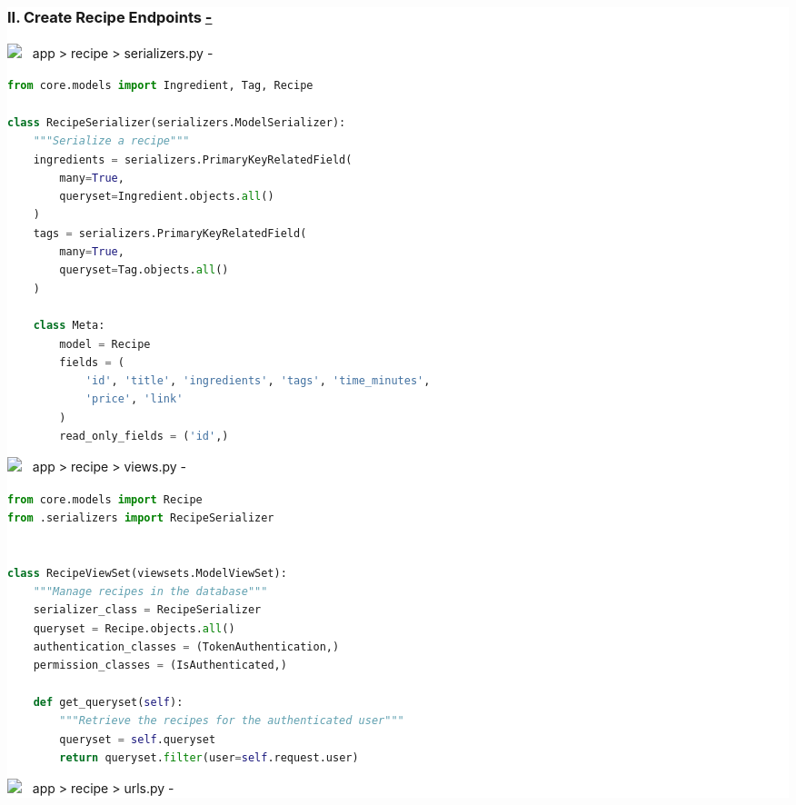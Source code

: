 
### II. Create Recipe Endpoints <a href="" name="recipe_endpoints"> - </a>

<img width="18" src="https://cdn.jsdelivr.net/npm/simple-icons@v4/icons/python.svg" />&nbsp;&nbsp; app > recipe > serializers.py -

```py
from core.models import Ingredient, Tag, Recipe

class RecipeSerializer(serializers.ModelSerializer):
    """Serialize a recipe"""
    ingredients = serializers.PrimaryKeyRelatedField(
        many=True,
        queryset=Ingredient.objects.all()
    )
    tags = serializers.PrimaryKeyRelatedField(
        many=True,
        queryset=Tag.objects.all()
    )

    class Meta:
        model = Recipe
        fields = (
            'id', 'title', 'ingredients', 'tags', 'time_minutes',
            'price', 'link'
        )
        read_only_fields = ('id',)

```

<img width="18" src="https://cdn.jsdelivr.net/npm/simple-icons@v4/icons/python.svg" />&nbsp;&nbsp; app > recipe > views.py -

```py
from core.models import Recipe
from .serializers import RecipeSerializer


class RecipeViewSet(viewsets.ModelViewSet):
    """Manage recipes in the database"""
    serializer_class = RecipeSerializer
    queryset = Recipe.objects.all()
    authentication_classes = (TokenAuthentication,)
    permission_classes = (IsAuthenticated,)

    def get_queryset(self):
        """Retrieve the recipes for the authenticated user"""
        queryset = self.queryset
        return queryset.filter(user=self.request.user)


```

<img width="18" src="https://cdn.jsdelivr.net/npm/simple-icons@v4/icons/python.svg" />&nbsp;&nbsp; app > recipe > urls.py -

